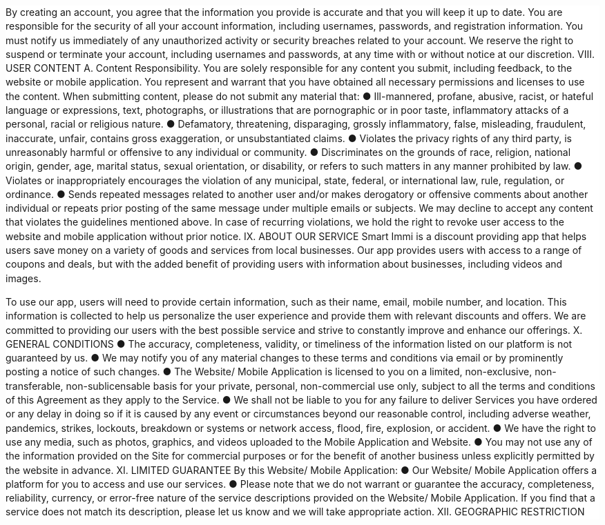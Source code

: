 By creating an account, you agree that the information you provide is accurate and that you will keep it up to date. You are responsible for the security of all your account information, including usernames, passwords, and registration information. You must notify us immediately of any unauthorized activity or security breaches related to your account. We reserve the right to suspend or terminate your account, including usernames and passwords, at any time with or without notice at our discretion.
VIII.	USER CONTENT
A.	Content Responsibility. 
You are solely responsible for any content you submit, including feedback, to the website or mobile application. You represent and warrant that you have obtained all necessary permissions and licenses to use the content. When submitting content, please do not submit any material that:
●	Ill-mannered, profane, abusive, racist, or hateful language or expressions, text, photographs, or illustrations that are pornographic or in poor taste, inflammatory attacks of a personal, racial or religious nature.
●	Defamatory, threatening, disparaging, grossly inflammatory, false, misleading, fraudulent, inaccurate, unfair, contains gross exaggeration, or unsubstantiated claims.
●	Violates the privacy rights of any third party, is unreasonably harmful or offensive to any individual or community.
●	Discriminates on the grounds of race, religion, national origin, gender, age, marital status, sexual orientation, or disability, or refers to such matters in any manner prohibited by law.
●	Violates or inappropriately encourages the violation of any municipal, state, federal, or international law, rule, regulation, or ordinance.
●	Sends repeated messages related to another user and/or makes derogatory or offensive comments about another individual or repeats prior posting of the same message under multiple emails or subjects.
We may decline to accept any content that violates the guidelines mentioned above. In case of recurring violations, we hold the right to revoke user access to the website and mobile application without prior notice.
IX.	ABOUT OUR SERVICE
Smart Immi is a discount providing app that helps users save money on a variety of goods and services from local businesses. Our app provides users with access to a range of coupons and deals, but with the added benefit of providing users with information about businesses, including videos and images. 

To use our app, users will need to provide certain information, such as their name, email, mobile number, and location. This information is collected to help us personalize the user experience and provide them with relevant discounts and offers. We are committed to providing our users with the best possible service and strive to constantly improve and enhance our offerings.
X.	GENERAL CONDITIONS
●	The accuracy, completeness, validity, or timeliness of the information listed on our platform is not guaranteed by us.
●	We may notify you of any material changes to these terms and conditions via email or by prominently posting a notice of such changes.
●	The Website/ Mobile Application is licensed to you on a limited, non-exclusive, non-transferable, non-sublicensable basis for your private, personal, non-commercial use only, subject to all the terms and conditions of this Agreement as they apply to the Service.
●	We shall not be liable to you for any failure to deliver Services you have ordered or any delay in doing so if it is caused by any event or circumstances beyond our reasonable control, including adverse weather, pandemics, strikes, lockouts, breakdown or systems or network access, flood, fire, explosion, or accident.
●	We have the right to use any media, such as photos, graphics, and videos uploaded to the Mobile Application and Website.
●	You may not use any of the information provided on the Site for commercial purposes or for the benefit of another business unless explicitly permitted by the website in advance.
XI.	LIMITED GUARANTEE
By this Website/ Mobile Application:
●	Our Website/ Mobile Application offers a platform for you to access and use our services.
●	Please note that we do not warrant or guarantee the accuracy, completeness, reliability, currency, or error-free nature of the service descriptions provided on the Website/ Mobile Application. If you find that a service does not match its description, please let us know and we will take appropriate action.
XII.	GEOGRAPHIC RESTRICTION